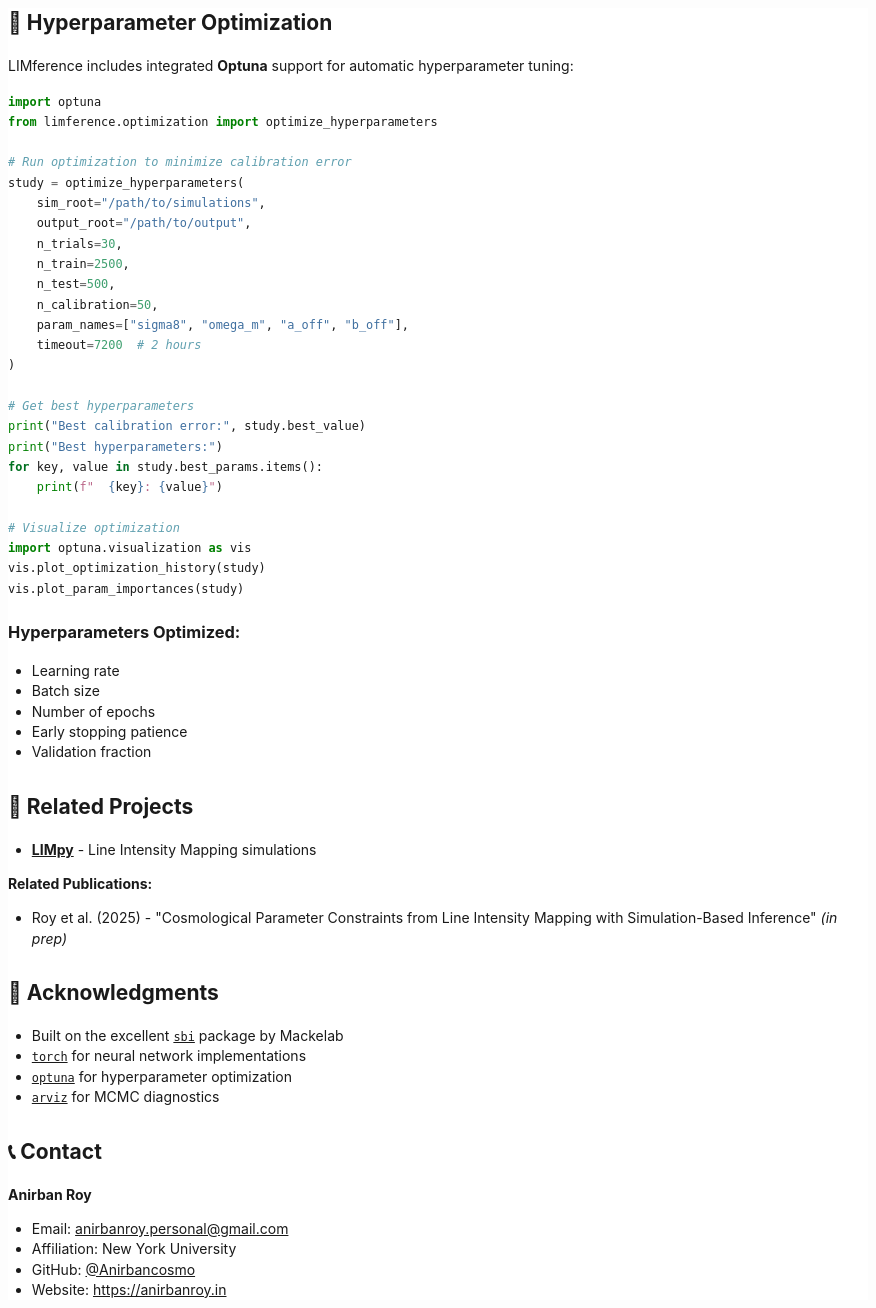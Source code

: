 
## 🎯 Hyperparameter Optimization

LIMference includes integrated **Optuna** support for automatic hyperparameter tuning:
```python
import optuna
from limference.optimization import optimize_hyperparameters

# Run optimization to minimize calibration error
study = optimize_hyperparameters(
    sim_root="/path/to/simulations",
    output_root="/path/to/output",
    n_trials=30,
    n_train=2500,
    n_test=500,
    n_calibration=50,
    param_names=["sigma8", "omega_m", "a_off", "b_off"],
    timeout=7200  # 2 hours
)

# Get best hyperparameters
print("Best calibration error:", study.best_value)
print("Best hyperparameters:")
for key, value in study.best_params.items():
    print(f"  {key}: {value}")

# Visualize optimization
import optuna.visualization as vis
vis.plot_optimization_history(study)
vis.plot_param_importances(study)
```

### Hyperparameters Optimized:
- Learning rate
- Batch size
- Number of epochs
- Early stopping patience
- Validation fraction


## 🔗 Related Projects

- **[LIMpy](https://github.com/Anirbancosmo/LIMpy)** - Line Intensity Mapping simulations

**Related Publications:**
- Roy et al. (2025) - "Cosmological Parameter Constraints from Line Intensity Mapping with Simulation-Based Inference" *(in prep)*

## 🙏 Acknowledgments

- Built on the excellent [`sbi`](https://github.com/mackelab/sbi) package by Mackelab
- [`torch`](https://pytorch.org/) for neural network implementations
- [`optuna`](https://optuna.org/) for hyperparameter optimization
- [`arviz`](https://arviz-devs.github.io/arviz/) for MCMC diagnostics


## 📞 Contact

**Anirban Roy**
-  Email: anirbanroy.personal@gmail.com
-  Affiliation: New York University 
-  GitHub: [@Anirbancosmo](https://github.com/Anirbancosmo)
-  Website: https://anirbanroy.in
